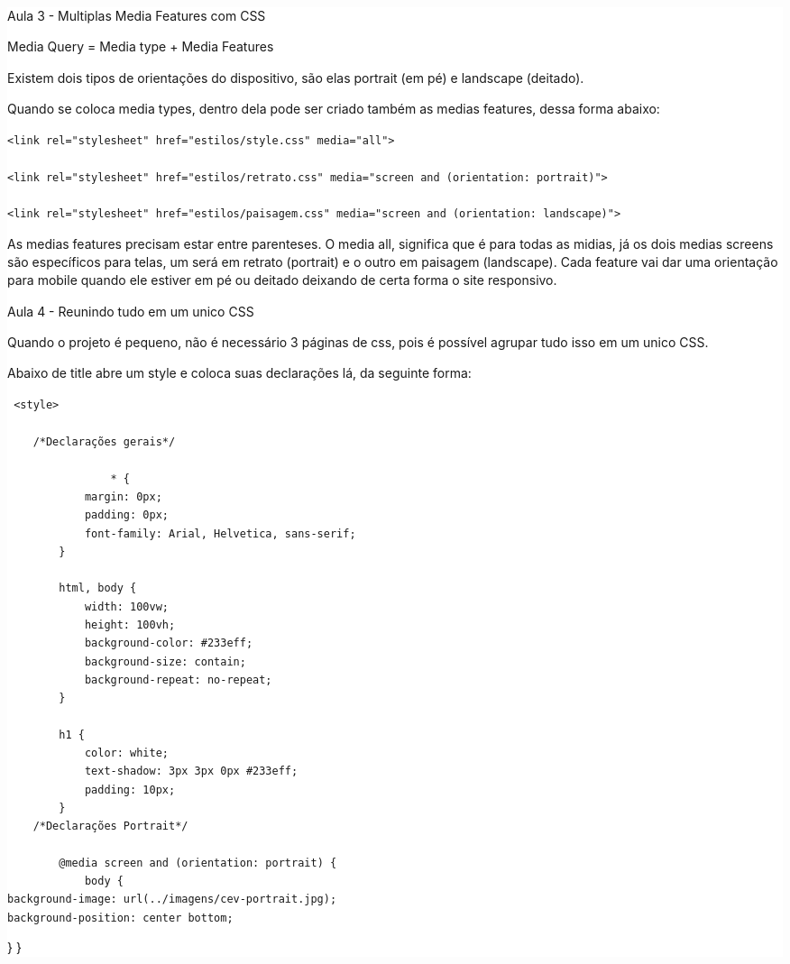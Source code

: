 Aula 3 - Multiplas Media Features com CSS

Media Query = Media type + Media Features

Existem dois tipos de orientações do dispositivo, são elas portrait (em pé)
e landscape (deitado).

Quando se coloca media types, dentro dela pode ser criado também as medias features, dessa forma abaixo:

    <link rel="stylesheet" href="estilos/style.css" media="all">

    <link rel="stylesheet" href="estilos/retrato.css" media="screen and (orientation: portrait)">

    <link rel="stylesheet" href="estilos/paisagem.css" media="screen and (orientation: landscape)">

As medias features precisam estar entre parenteses.
O media all, significa que é para todas as midias, já os dois medias screens são específicos para telas, um será em retrato (portrait) e o outro em paisagem (landscape).
Cada feature vai dar uma orientação para mobile quando ele estiver em pé ou deitado deixando de certa forma o site responsivo.

Aula 4 - Reunindo tudo em um unico CSS

Quando o projeto é pequeno, não é necessário 3 páginas de css, pois é possível agrupar tudo isso em um unico CSS.

Abaixo de title abre um style e coloca suas declarações lá, da seguinte forma:

     <style>

        /*Declarações gerais*/

                    * {
                margin: 0px;
                padding: 0px;
                font-family: Arial, Helvetica, sans-serif;
            }

            html, body {
                width: 100vw;
                height: 100vh;
                background-color: #233eff;
                background-size: contain;
                background-repeat: no-repeat;
            }

            h1 {
                color: white;
                text-shadow: 3px 3px 0px #233eff;
                padding: 10px;
            }
        /*Declarações Portrait*/

            @media screen and (orientation: portrait) {
                body {
    background-image: url(../imagens/cev-portrait.jpg);
    background-position: center bottom;
}
            }

